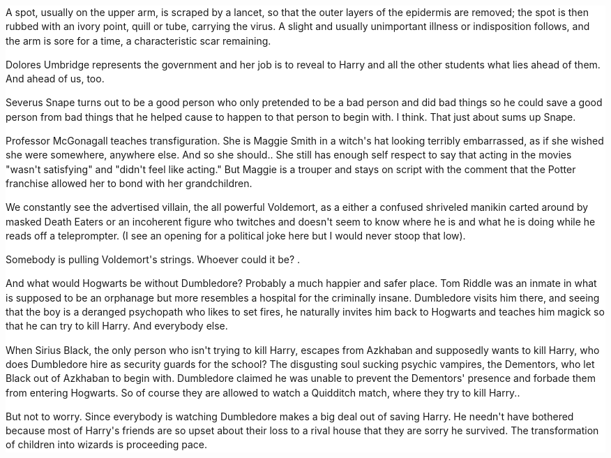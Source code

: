 A spot, usually on the upper arm, is scraped by a lancet, so that the outer layers of the epidermis are removed; the
spot is then rubbed with an ivory point, quill or tube, carrying the virus. A slight and usually unimportant illness or
indisposition follows, and the arm is sore for a time, a characteristic scar remaining.

Dolores Umbridge represents the government and her job is to reveal to Harry and all the other students what lies ahead
of them. And ahead of us, too.

Severus Snape turns out to be a good person who only pretended to be a bad person and did bad things so he could save a
good person from bad things that he helped cause to happen to that person to begin with. I think. That just about sums
up Snape.

Professor McGonagall teaches transfiguration. She is Maggie Smith in a witch's hat looking terribly embarrassed, as if
she wished she were somewhere, anywhere else. And so she should.. She still has enough self respect to say that acting
in the movies "wasn't satisfying" and "didn't feel like acting."  But Maggie is a trouper and stays on script with the
comment that the Potter franchise allowed her to bond with her grandchildren.

We constantly see the advertised villain, the all powerful Voldemort, as a either a confused shriveled manikin carted
around by masked Death Eaters or an incoherent figure who twitches and doesn't seem to know where he is and what he is
doing while he reads off a teleprompter.  (I see an opening for a political joke here but I would never stoop that low).

Somebody is pulling Voldemort's strings. Whoever could it be? .

And what would Hogwarts be without Dumbledore? Probably a much happier and safer place. Tom Riddle was an inmate in what
is supposed to be an orphanage but more resembles a hospital for the criminally insane. Dumbledore visits him there, and
seeing that the boy is a deranged psychopath who likes to set fires, he naturally invites him back to Hogwarts and
teaches him magick so that he can try to kill Harry. And everybody else.

When Sirius Black, the only person who isn't trying to kill Harry, escapes from Azkhaban and supposedly wants to kill
Harry, who does Dumbledore hire as security guards for the school? The disgusting soul sucking psychic vampires, the
Dementors, who let Black out of Azkhaban to begin with. Dumbledore claimed he was unable to prevent the Dementors'
presence and forbade them from entering Hogwarts. So of course they are allowed to watch a Quidditch match, where they
try to kill Harry..

But not to worry. Since everybody is watching Dumbledore makes a big deal out of saving Harry. He needn't have bothered
because most of Harry's friends are so upset about their loss to a rival house that they are sorry he survived. The
transformation of children into wizards is proceeding pace.
